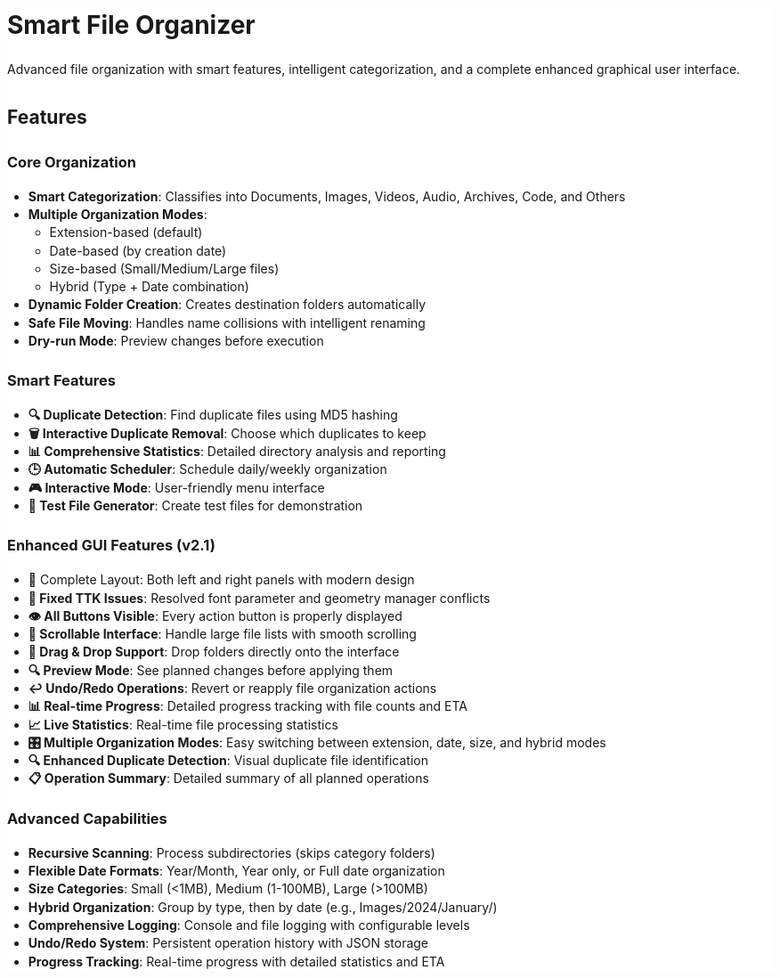 # Smart File Organizer

Advanced file organization with smart features, intelligent categorization, and a complete enhanced graphical user interface.

## Features

### Core Organization
- **Smart Categorization**: Classifies into Documents, Images, Videos, Audio, Archives, Code, and Others
- **Multiple Organization Modes**:
  - Extension-based (default)
  - Date-based (by creation date)
  - Size-based (Small/Medium/Large files)
  - Hybrid (Type + Date combination)
- **Dynamic Folder Creation**: Creates destination folders automatically
- **Safe File Moving**: Handles name collisions with intelligent renaming
- **Dry-run Mode**: Preview changes before execution

### Smart Features
- **🔍 Duplicate Detection**: Find duplicate files using MD5 hashing
- **🗑️ Interactive Duplicate Removal**: Choose which duplicates to keep
- **📊 Comprehensive Statistics**: Detailed directory analysis and reporting
- **🕒 Automatic Scheduler**: Schedule daily/weekly organization
- **🎮 Interactive Mode**: User-friendly menu interface
- **🧪 Test File Generator**: Create test files for demonstration

### Enhanced GUI Features (v2.1)
- 🎨 Complete Layout: Both left and right panels with modern design
- **🔧 Fixed TTK Issues**: Resolved font parameter and geometry manager conflicts
- **👁️ All Buttons Visible**: Every action button is properly displayed
- **📜 Scrollable Interface**: Handle large file lists with smooth scrolling
- **🎯 Drag & Drop Support**: Drop folders directly onto the interface
- **🔍 Preview Mode**: See planned changes before applying them
- **↩️ Undo/Redo Operations**: Revert or reapply file organization actions
- **📊 Real-time Progress**: Detailed progress tracking with file counts and ETA
- **📈 Live Statistics**: Real-time file processing statistics
- **🎛️ Multiple Organization Modes**: Easy switching between extension, date, size, and hybrid modes
- **🔍 Enhanced Duplicate Detection**: Visual duplicate file identification
- **📋 Operation Summary**: Detailed summary of all planned operations

### Advanced Capabilities
- **Recursive Scanning**: Process subdirectories (skips category folders)
- **Flexible Date Formats**: Year/Month, Year only, or Full date organization
- **Size Categories**: Small (<1MB), Medium (1-100MB), Large (>100MB)
- **Hybrid Organization**: Group by type, then by date (e.g., Images/2024/January/)
- **Comprehensive Logging**: Console and file logging with configurable levels
- **Undo/Redo System**: Persistent operation history with JSON storage
- **Progress Tracking**: Real-time progress with detailed statistics and ETA
